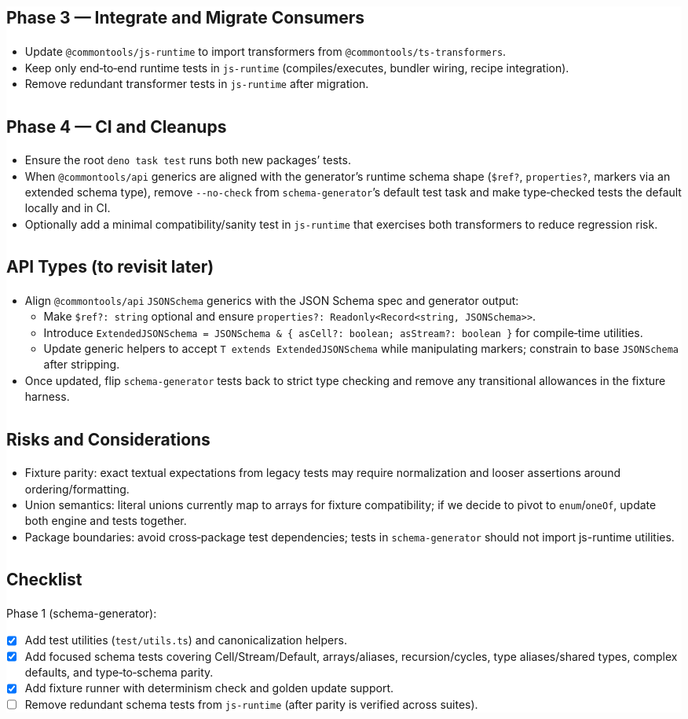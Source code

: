 ## Phase 3 — Integrate and Migrate Consumers

- Update `@commontools/js-runtime` to import transformers from
  `@commontools/ts-transformers`.
- Keep only end‑to‑end runtime tests in `js-runtime` (compiles/executes, bundler
  wiring, recipe integration).
- Remove redundant transformer tests in `js-runtime` after migration.

## Phase 4 — CI and Cleanups

- Ensure the root `deno task test` runs both new packages’ tests.
- When `@commontools/api` generics are aligned with the generator’s runtime
  schema shape (`$ref?`, `properties?`, markers via an extended schema type),
  remove `--no-check` from `schema-generator`’s default test task and make
  type‑checked tests the default locally and in CI.
- Optionally add a minimal compatibility/sanity test in `js-runtime` that
  exercises both transformers to reduce regression risk.

## API Types (to revisit later)

- Align `@commontools/api` `JSONSchema` generics with the JSON Schema spec and
  generator output:
  - Make `$ref?: string` optional and ensure
    `properties?:
    Readonly<Record<string, JSONSchema>>`.
  - Introduce
    `ExtendedJSONSchema = JSONSchema & { asCell?: boolean;
    asStream?: boolean }`
    for compile‑time utilities.
  - Update generic helpers to accept `T extends ExtendedJSONSchema` while
    manipulating markers; constrain to base `JSONSchema` after stripping.
- Once updated, flip `schema-generator` tests back to strict type checking and
  remove any transitional allowances in the fixture harness.

## Risks and Considerations

- Fixture parity: exact textual expectations from legacy tests may require
  normalization and looser assertions around ordering/formatting.
- Union semantics: literal unions currently map to arrays for fixture
  compatibility; if we decide to pivot to `enum`/`oneOf`, update both engine and
  tests together.
- Package boundaries: avoid cross‑package test dependencies; tests in
  `schema-generator` should not import js-runtime utilities.

## Checklist

Phase 1 (schema-generator):

- [x] Add test utilities (`test/utils.ts`) and canonicalization helpers.
- [x] Add focused schema tests covering Cell/Stream/Default, arrays/aliases,
      recursion/cycles, type aliases/shared types, complex defaults, and
      type‑to‑schema parity.
- [x] Add fixture runner with determinism check and golden update support.
- [ ] Remove redundant schema tests from `js-runtime` (after parity is verified
      across suites).
